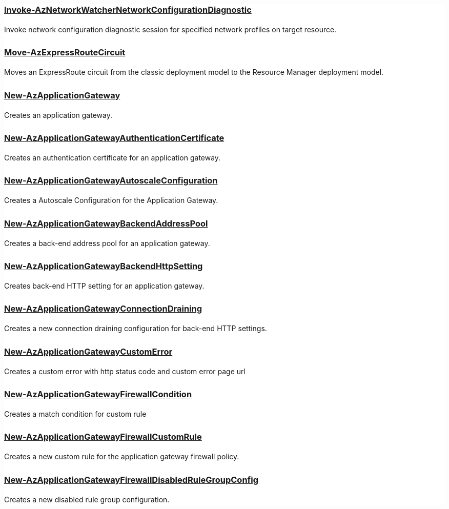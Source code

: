 ### [Invoke-AzNetworkWatcherNetworkConfigurationDiagnostic](Invoke-AzNetworkWatcherNetworkConfigurationDiagnostic.md)
Invoke network configuration diagnostic session for specified network profiles on target resource.

### [Move-AzExpressRouteCircuit](Move-AzExpressRouteCircuit.md)
Moves an ExpressRoute circuit from the classic deployment model to the Resource Manager deployment model.

### [New-AzApplicationGateway](New-AzApplicationGateway.md)
Creates an application gateway.

### [New-AzApplicationGatewayAuthenticationCertificate](New-AzApplicationGatewayAuthenticationCertificate.md)
Creates an authentication certificate for an application gateway.

### [New-AzApplicationGatewayAutoscaleConfiguration](New-AzApplicationGatewayAutoscaleConfiguration.md)
Creates a Autoscale Configuration for the Application Gateway.

### [New-AzApplicationGatewayBackendAddressPool](New-AzApplicationGatewayBackendAddressPool.md)
Creates a back-end address pool for an application gateway.

### [New-AzApplicationGatewayBackendHttpSetting](New-AzApplicationGatewayBackendHttpSetting.md)
Creates back-end HTTP setting for an application gateway.

### [New-AzApplicationGatewayConnectionDraining](New-AzApplicationGatewayConnectionDraining.md)
Creates a new connection draining configuration for back-end HTTP settings.

### [New-AzApplicationGatewayCustomError](New-AzApplicationGatewayCustomError.md)
Creates a custom error with http status code and custom error page url 

### [New-AzApplicationGatewayFirewallCondition](New-AzApplicationGatewayFirewallCondition.md)
Creates a match condition for custom rule

### [New-AzApplicationGatewayFirewallCustomRule](New-AzApplicationGatewayFirewallCustomRule.md)
Creates a new custom rule for the application gateway firewall policy.

### [New-AzApplicationGatewayFirewallDisabledRuleGroupConfig](New-AzApplicationGatewayFirewallDisabledRuleGroupConfig.md)
Creates a new disabled rule group configuration.
